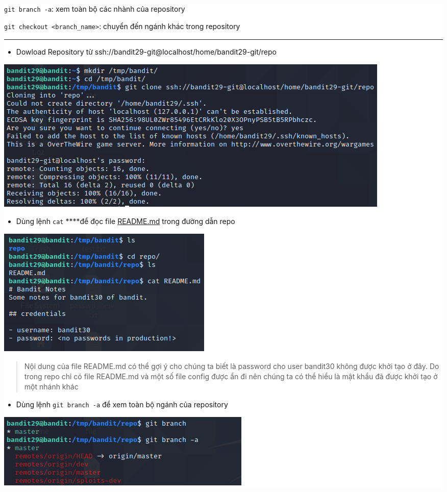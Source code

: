 `git branch -a`: xem toàn bộ các nhành của repository

`git checkout <branch_name>`: chuyển đến ngánh khác trong repository

---

- Dowload Repository từ ssh://bandit29-git@localhost/home/bandit29-git/repo

![Untitled](<Do%2034%20bandit%20level(27-32)%203c1bcfb48c9e4d7cbdb76b9342dd05e2/Untitled%205.png>)

- Dùng lệnh `cat` \*\*\*\*để đọc file [README.md](http://README.md) trong đường dẫn repo

![Untitled](<Do%2034%20bandit%20level(27-32)%203c1bcfb48c9e4d7cbdb76b9342dd05e2/Untitled%206.png>)

> Nội dung của file README.md có thể gợi ý cho chúng ta biết là password cho user bandit30 không được khởi tạo ở đây. Do trong repo chỉ có file README.md và một số file config được ẩn đi nên chúng ta có thể hiểu là mật khẩu đã được khởi tạo ở một nhánh khác

- Dùng lệnh `git branch -a` để xem toàn bộ ngánh của repository

![image1.png](<Do%2034%20bandit%20level(27-32)%203c1bcfb48c9e4d7cbdb76b9342dd05e2/image1.png>)

